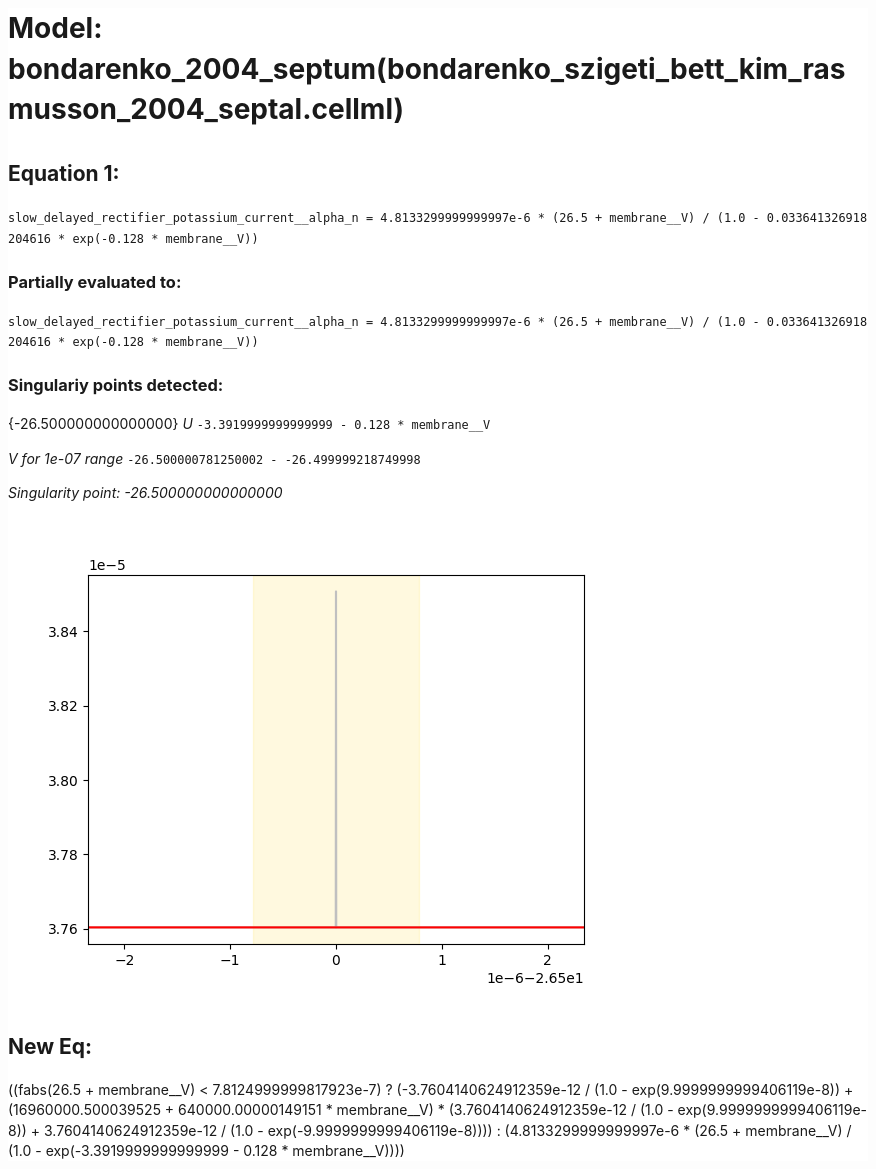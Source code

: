 # Model: bondarenko_2004_septum(bondarenko_szigeti_bett_kim_rasmusson_2004_septal.cellml)
## Equation 1:
```
slow_delayed_rectifier_potassium_current__alpha_n = 4.8133299999999997e-6 * (26.5 + membrane__V) / (1.0 - 0.033641326918204616 * exp(-0.128 * membrane__V))
```
### Partially evaluated to: 
```
slow_delayed_rectifier_potassium_current__alpha_n = 4.8133299999999997e-6 * (26.5 + membrane__V) / (1.0 - 0.033641326918204616 * exp(-0.128 * membrane__V))
```
### Singulariy points detected:

{-26.500000000000000}
*U*
`-3.3919999999999999 - 0.128 * membrane__V`

*V for 1e-07 range* 
`-26.500000781250002 - -26.499999218749998`

*Singularity point: -26.500000000000000*

![point](diagrams/u/bondarenko_2004_septum/eq1-sing1.png)
## New Eq:
((fabs(26.5 + membrane__V) < 7.8124999999817923e-7) ? (-3.7604140624912359e-12 / (1.0 - exp(9.9999999999406119e-8)) + (16960000.500039525 + 640000.00000149151 * membrane__V) * (3.7604140624912359e-12 / (1.0 - exp(9.9999999999406119e-8)) + 3.7604140624912359e-12 / (1.0 - exp(-9.9999999999406119e-8)))) : (4.8133299999999997e-6 * (26.5 + membrane__V) / (1.0 - exp(-3.3919999999999999 - 0.128 * membrane__V))))
